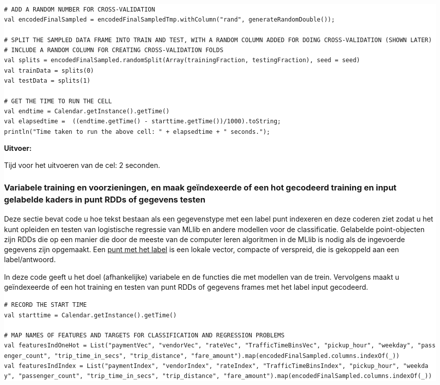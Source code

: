     # ADD A RANDOM NUMBER FOR CROSS-VALIDATION
    val encodedFinalSampled = encodedFinalSampledTmp.withColumn("rand", generateRandomDouble());

    # SPLIT THE SAMPLED DATA FRAME INTO TRAIN AND TEST, WITH A RANDOM COLUMN ADDED FOR DOING CROSS-VALIDATION (SHOWN LATER)
    # INCLUDE A RANDOM COLUMN FOR CREATING CROSS-VALIDATION FOLDS
    val splits = encodedFinalSampled.randomSplit(Array(trainingFraction, testingFraction), seed = seed)
    val trainData = splits(0)
    val testData = splits(1)

    # GET THE TIME TO RUN THE CELL
    val endtime = Calendar.getInstance().getTime()
    val elapsedtime =  ((endtime.getTime() - starttime.getTime())/1000).toString;
    println("Time taken to run the above cell: " + elapsedtime + " seconds.");


**Uitvoer:**

Tijd voor het uitvoeren van de cel: 2 seconden.


### <a name="specify-training-variable-and-features-and-then-create-indexed-or-one-hot-encoded-training-and-testing-input-labeled-point-rdds-or-data-frames"></a>Variabele training en voorzieningen, en maak geïndexeerde of een hot gecodeerd training en input gelabelde kaders in punt RDDs of gegevens testen

Deze sectie bevat code u hoe tekst bestaan als een gegevenstype met een label punt indexeren en deze coderen ziet zodat u het kunt opleiden en testen van logistische regressie van MLlib en andere modellen voor de classificatie. Gelabelde point-objecten zijn RDDs die op een manier die door de meeste van de computer leren algoritmen in de MLlib is nodig als de ingevoerde gegevens zijn opgemaakt. Een [punt met het label](https://spark.apache.org/docs/latest/mllib-data-types.html#labeled-point) is een lokale vector, compacte of verspreid, die is gekoppeld aan een label/antwoord.

In deze code geeft u het doel (afhankelijke) variabele en de functies die met modellen van de trein. Vervolgens maakt u geïndexeerde of een hot training en testen van punt RDDs of gegevens frames met het label input gecodeerd.


    # RECORD THE START TIME
    val starttime = Calendar.getInstance().getTime()

    # MAP NAMES OF FEATURES AND TARGETS FOR CLASSIFICATION AND REGRESSION PROBLEMS
    val featuresIndOneHot = List("paymentVec", "vendorVec", "rateVec", "TrafficTimeBinsVec", "pickup_hour", "weekday", "passenger_count", "trip_time_in_secs", "trip_distance", "fare_amount").map(encodedFinalSampled.columns.indexOf(_))
    val featuresIndIndex = List("paymentIndex", "vendorIndex", "rateIndex", "TrafficTimeBinsIndex", "pickup_hour", "weekday", "passenger_count", "trip_time_in_secs", "trip_distance", "fare_amount").map(encodedFinalSampled.columns.indexOf(_))

